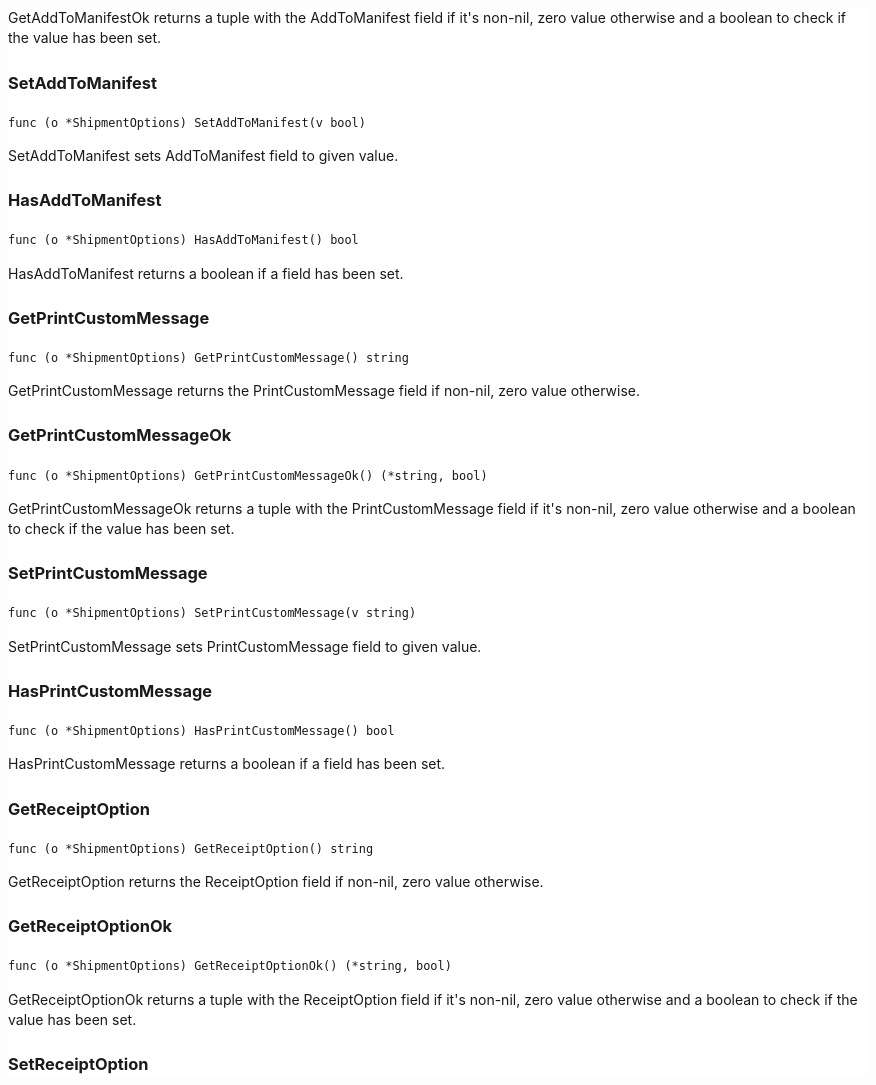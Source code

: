 GetAddToManifestOk returns a tuple with the AddToManifest field if it's non-nil, zero value otherwise
and a boolean to check if the value has been set.

### SetAddToManifest

`func (o *ShipmentOptions) SetAddToManifest(v bool)`

SetAddToManifest sets AddToManifest field to given value.

### HasAddToManifest

`func (o *ShipmentOptions) HasAddToManifest() bool`

HasAddToManifest returns a boolean if a field has been set.

### GetPrintCustomMessage

`func (o *ShipmentOptions) GetPrintCustomMessage() string`

GetPrintCustomMessage returns the PrintCustomMessage field if non-nil, zero value otherwise.

### GetPrintCustomMessageOk

`func (o *ShipmentOptions) GetPrintCustomMessageOk() (*string, bool)`

GetPrintCustomMessageOk returns a tuple with the PrintCustomMessage field if it's non-nil, zero value otherwise
and a boolean to check if the value has been set.

### SetPrintCustomMessage

`func (o *ShipmentOptions) SetPrintCustomMessage(v string)`

SetPrintCustomMessage sets PrintCustomMessage field to given value.

### HasPrintCustomMessage

`func (o *ShipmentOptions) HasPrintCustomMessage() bool`

HasPrintCustomMessage returns a boolean if a field has been set.

### GetReceiptOption

`func (o *ShipmentOptions) GetReceiptOption() string`

GetReceiptOption returns the ReceiptOption field if non-nil, zero value otherwise.

### GetReceiptOptionOk

`func (o *ShipmentOptions) GetReceiptOptionOk() (*string, bool)`

GetReceiptOptionOk returns a tuple with the ReceiptOption field if it's non-nil, zero value otherwise
and a boolean to check if the value has been set.

### SetReceiptOption
